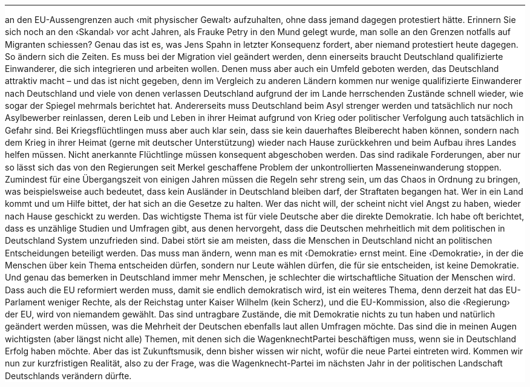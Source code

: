 
-----

an den EU-Aussengrenzen auch ‹mit physischer Gewalt› aufzuhalten, ohne dass jemand dagegen protestiert
hätte. Erinnern Sie sich noch an den ‹Skandal› vor acht Jahren, als Frauke Petry in den Mund gelegt wurde,
man solle an den Grenzen notfalls auf Migranten schiessen? Genau das ist es, was Jens Spahn in letzter
Konsequenz fordert, aber niemand protestiert heute dagegen. So ändern sich die Zeiten.
Es muss bei der Migration viel geändert werden, denn einerseits braucht Deutschland qualifizierte Einwanderer, die sich integrieren und arbeiten wollen. Denen muss aber auch ein Umfeld geboten werden, das
Deutschland attraktiv macht – und das ist nicht gegeben, denn im Vergleich zu anderen Ländern kommen
nur wenige qualifizierte Einwanderer nach Deutschland und viele von denen verlassen Deutschland aufgrund der im Lande herrschenden Zustände schnell wieder, wie sogar der Spiegel mehrmals berichtet hat.
Andererseits muss Deutschland beim Asyl strenger werden und tatsächlich nur noch Asylbewerber reinlassen, deren Leib und Leben in ihrer Heimat aufgrund von Krieg oder politischer Verfolgung auch tatsächlich
in Gefahr sind. Bei Kriegsflüchtlingen muss aber auch klar sein, dass sie kein dauerhaftes Bleiberecht haben
können, sondern nach dem Krieg in ihrer Heimat (gerne mit deutscher Unterstützung) wieder nach Hause
zurückkehren und beim Aufbau ihres Landes helfen müssen. Nicht anerkannte Flüchtlinge müssen konsequent abgeschoben werden.
Das sind radikale Forderungen, aber nur so lässt sich das von den Regierungen seit Merkel geschaffene
Problem der unkontrollierten Masseneinwanderung stoppen. Zumindest für eine Übergangszeit von einigen
Jahren müssen die Regeln sehr streng sein, um das Chaos in Ordnung zu bringen, was beispielsweise auch
bedeutet, dass kein Ausländer in Deutschland bleiben darf, der Straftaten begangen hat. Wer in ein Land
kommt und um Hilfe bittet, der hat sich an die Gesetze zu halten. Wer das nicht will, der scheint nicht viel
Angst zu haben, wieder nach Hause geschickt zu werden.
Das wichtigste Thema ist für viele Deutsche aber die direkte Demokratie. Ich habe oft berichtet, dass es
unzählige Studien und Umfragen gibt, aus denen hervorgeht, dass die Deutschen mehrheitlich mit dem
politischen in Deutschland System unzufrieden sind. Dabei stört sie am meisten, dass die Menschen in
Deutschland nicht an politischen Entscheidungen beteiligt werden. Das muss man ändern, wenn man es
mit ‹Demokratie› ernst meint. Eine ‹Demokratie›, in der die Menschen über kein Thema entscheiden dürfen,
sondern nur Leute wählen dürfen, die für sie entscheiden, ist keine Demokratie. Und genau das bemerken
in Deutschland immer mehr Menschen, je schlechter die wirtschaftliche Situation der Menschen wird.
Dass auch die EU reformiert werden muss, damit sie endlich demokratisch wird, ist ein weiteres Thema,
denn derzeit hat das EU-Parlament weniger Rechte, als der Reichstag unter Kaiser Wilhelm (kein Scherz),
und die EU-Kommission, also die ‹Regierung› der EU, wird von niemandem gewählt. Das sind untragbare
Zustände, die mit Demokratie nichts zu tun haben und natürlich geändert werden müssen, was die Mehrheit
der Deutschen ebenfalls laut allen Umfragen möchte.
Das sind die in meinen Augen wichtigsten (aber längst nicht alle) Themen, mit denen sich die WagenknechtPartei beschäftigen muss, wenn sie in Deutschland Erfolg haben möchte. Aber das ist Zukunftsmusik, denn
bisher wissen wir nicht, wofür die neue Partei eintreten wird.
Kommen wir nun zur kurzfristigen Realität, also zu der Frage, was die Wagenknecht-Partei im nächsten
Jahr in der politischen Landschaft Deutschlands verändern dürfte.
